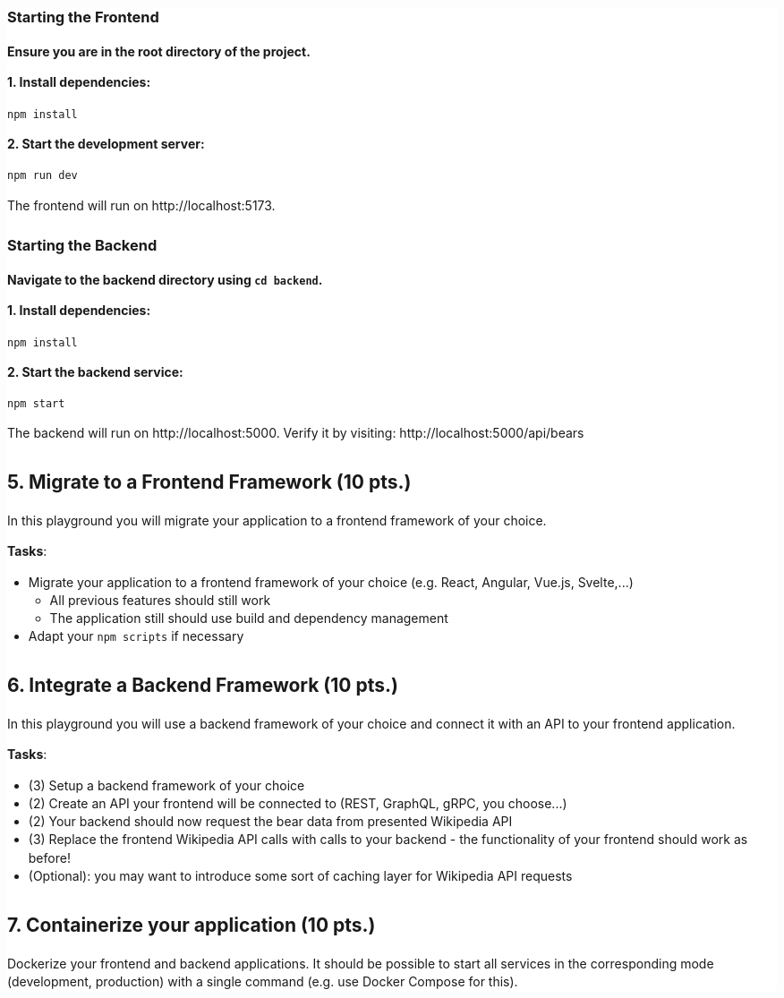 ### Starting the Frontend

**Ensure you are in the root directory of the project.**

**1. Install dependencies:**
``` bash
npm install
```
**2. Start the development server:**
``` bash
npm run dev
```
The frontend will run on http://localhost:5173.

### Starting the Backend

**Navigate to the backend directory using `cd backend`.**

**1. Install dependencies:**
``` bash
npm install
```
**2. Start the backend service:**
``` bash
npm start
```
The backend will run on http://localhost:5000. 
Verify it by visiting: http://localhost:5000/api/bears


## 5. Migrate to a Frontend Framework (10 pts.)
In this playground you will migrate your application to a frontend framework of your choice.

**Tasks**:
* Migrate your application to a frontend framework of your choice (e.g. React, Angular, Vue.js, Svelte,...)
  * All previous features should still work
  * The application still should use build and dependency management
* Adapt your `npm scripts` if necessary

## 6. Integrate a Backend Framework (10 pts.)
In this playground you will use a backend framework of your choice and connect it with an API to your frontend application. 

**Tasks**:
* (3) Setup a backend framework of your choice
* (2) Create an API your frontend will be connected to (REST, GraphQL, gRPC, you choose...)
* (2) Your backend should now request the bear data from presented Wikipedia API
* (3) Replace the frontend Wikipedia API calls with calls to your backend - the functionality of your frontend should work as before!
* (Optional): you may want to introduce some sort of caching layer for Wikipedia API requests


## 7. Containerize your application (10 pts.)
Dockerize your frontend and backend applications. It should be possible to start all services in the corresponding mode (development, production) with a single command (e.g. use Docker Compose for this).
